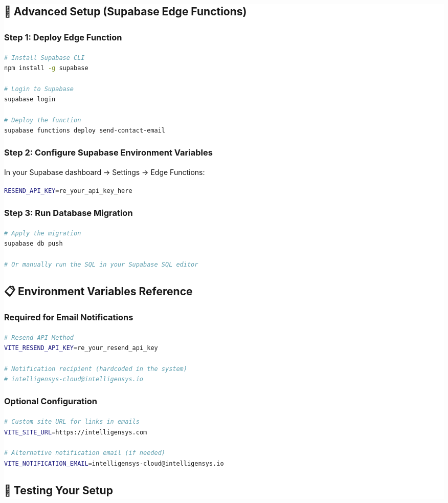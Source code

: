 ## 🔧 Advanced Setup (Supabase Edge Functions)

### Step 1: Deploy Edge Function
```bash
# Install Supabase CLI
npm install -g supabase

# Login to Supabase
supabase login

# Deploy the function
supabase functions deploy send-contact-email
```

### Step 2: Configure Supabase Environment Variables
In your Supabase dashboard → Settings → Edge Functions:
```bash
RESEND_API_KEY=re_your_api_key_here
```

### Step 3: Run Database Migration
```bash
# Apply the migration
supabase db push

# Or manually run the SQL in your Supabase SQL editor
```

## 📋 Environment Variables Reference

### Required for Email Notifications
```bash
# Resend API Method
VITE_RESEND_API_KEY=re_your_resend_api_key

# Notification recipient (hardcoded in the system)
# intelligensys-cloud@intelligensys.io
```

### Optional Configuration
```bash
# Custom site URL for links in emails
VITE_SITE_URL=https://intelligensys.com

# Alternative notification email (if needed)
VITE_NOTIFICATION_EMAIL=intelligensys-cloud@intelligensys.io
```

## 🧪 Testing Your Setup
